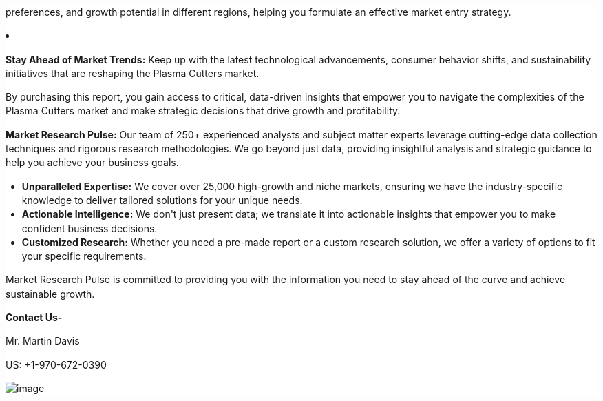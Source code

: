 preferences, and growth potential in different regions, helping you formulate an effective market entry strategy.</p></li><li><p><strong>Stay Ahead of Market Trends:</strong> Keep up with the latest technological advancements, consumer behavior shifts, and sustainability initiatives that are reshaping the Plasma Cutters market.</p></li></ol><p>By purchasing this report, you gain access to critical, data-driven insights that empower you to navigate the complexities of the Plasma Cutters market and make strategic decisions that drive growth and profitability.</p><p><strong>Market Research Pulse:</strong>&nbsp;Our team of 250+ experienced analysts and subject matter experts leverage cutting-edge data collection techniques and rigorous research methodologies. We go beyond just data, providing insightful analysis and strategic guidance to help you achieve your business goals.</p><ul><li><strong>Unparalleled Expertise:</strong>&nbsp;We cover over 25,000 high-growth and niche markets, ensuring we have the industry-specific knowledge to deliver tailored solutions for your unique needs.</li><li><strong>Actionable Intelligence:</strong>&nbsp;We don't just present data; we translate it into actionable insights that empower you to make confident business decisions.</li><li><strong>Customized Research:</strong>&nbsp;Whether you need a pre-made report or a custom research solution, we offer a variety of options to fit your specific requirements.</li></ul><p>Market Research Pulse is committed to providing you with the information you need to stay ahead of the curve and achieve sustainable growth.</p><p><strong>Contact Us-</strong></p><p>Mr. Martin Davis</p><p>US: +1-970-672-0390</p>
![image](https://github.com/user-attachments/assets/ffce40aa-9f71-483f-844c-d924c49ef471)
